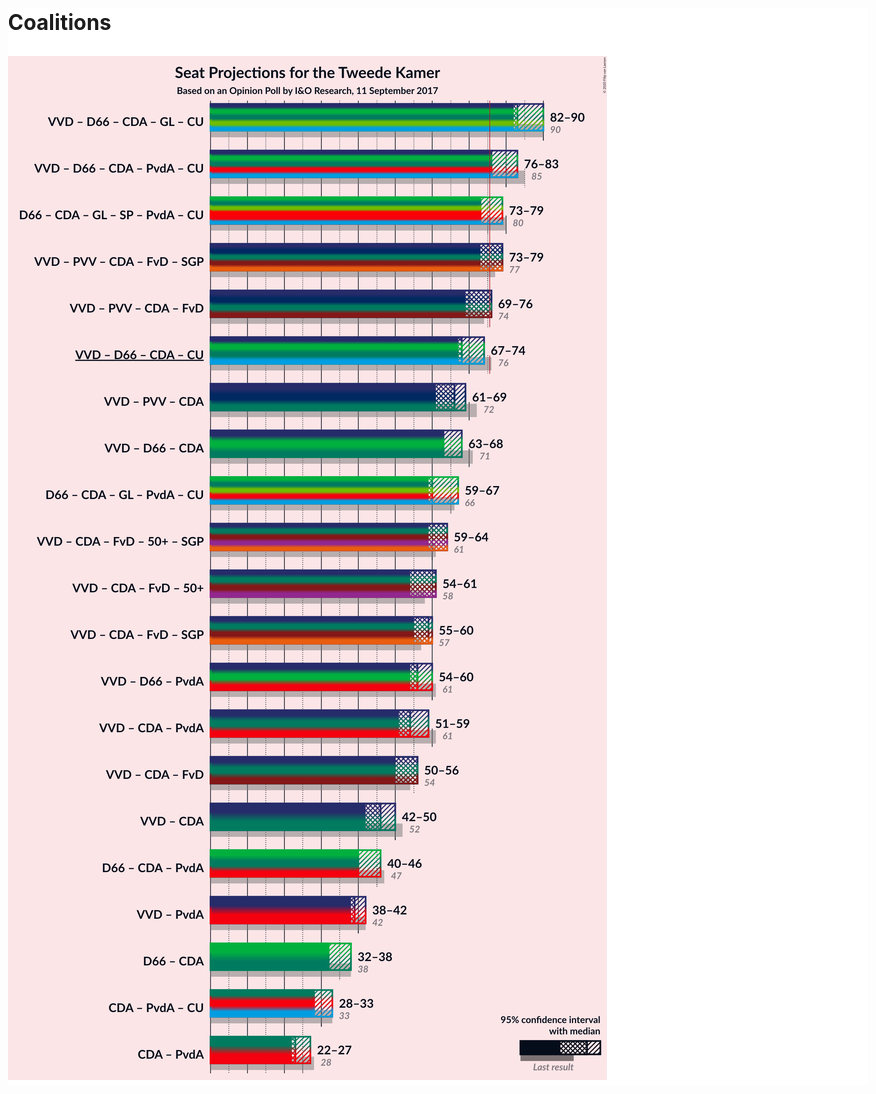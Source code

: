 
## Coalitions

![Graph with coalitions seats not yet produced](2017-09-11-IOResearch-coalitions-seats.png "Coalitions Seats")
